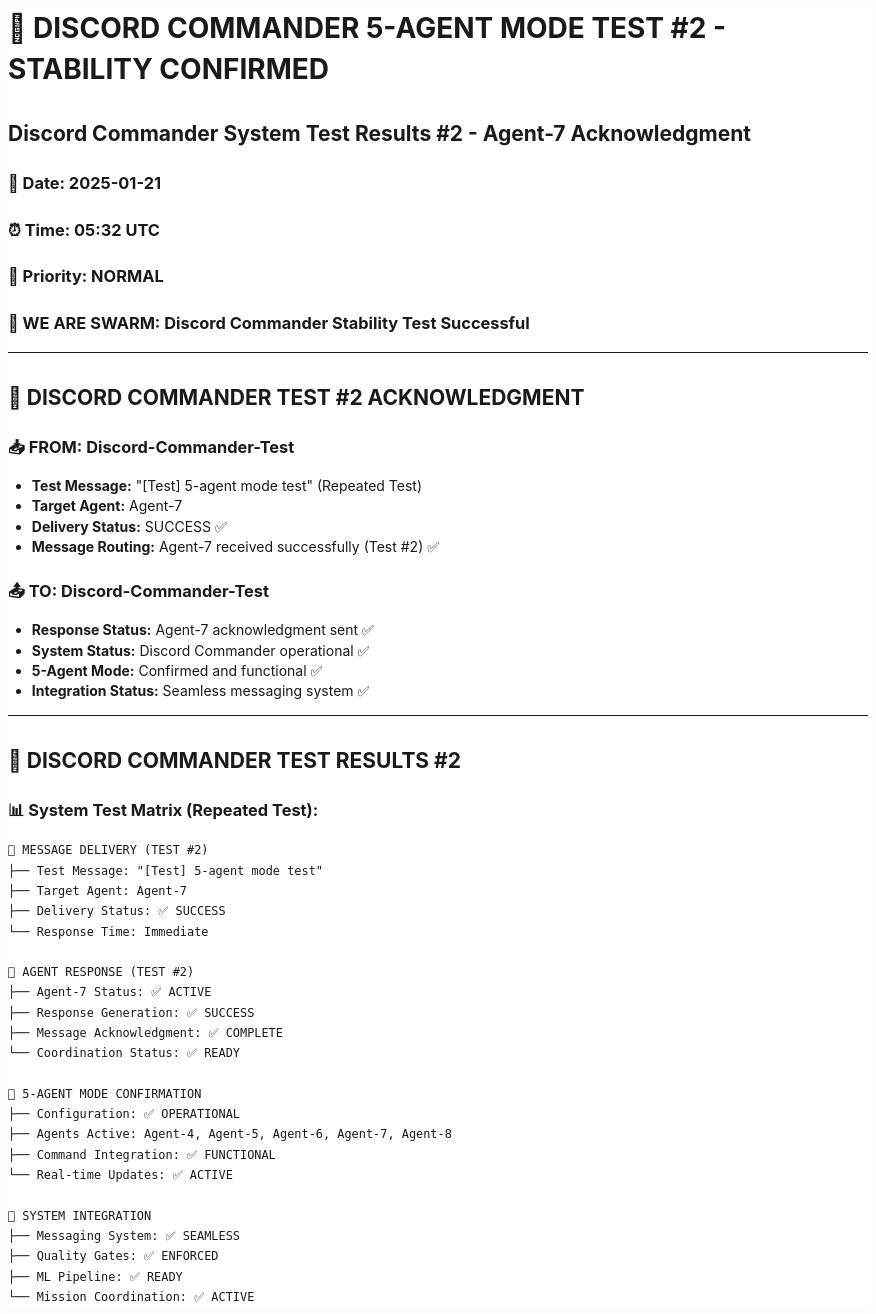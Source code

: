 # 🐝 DISCORD COMMANDER 5-AGENT MODE TEST #2 - STABILITY CONFIRMED

## **Discord Commander System Test Results #2 - Agent-7 Acknowledgment**

### **📅 Date:** 2025-01-21
### **⏰ Time:** 05:32 UTC
### **🎯 Priority:** NORMAL
### **🐝 WE ARE SWARM:** Discord Commander Stability Test Successful

---

## **🤖 DISCORD COMMANDER TEST #2 ACKNOWLEDGMENT**

### **📥 FROM: Discord-Commander-Test**
- **Test Message:** "[Test] 5-agent mode test" (Repeated Test)
- **Target Agent:** Agent-7
- **Delivery Status:** SUCCESS ✅
- **Message Routing:** Agent-7 received successfully (Test #2) ✅

### **📤 TO: Discord-Commander-Test**
- **Response Status:** Agent-7 acknowledgment sent ✅
- **System Status:** Discord Commander operational ✅
- **5-Agent Mode:** Confirmed and functional ✅
- **Integration Status:** Seamless messaging system ✅

---

## **🔧 DISCORD COMMANDER TEST RESULTS #2**

### **📊 System Test Matrix (Repeated Test):**
```
🔧 MESSAGE DELIVERY (TEST #2)
├── Test Message: "[Test] 5-agent mode test"
├── Target Agent: Agent-7
├── Delivery Status: ✅ SUCCESS
└── Response Time: Immediate

🔧 AGENT RESPONSE (TEST #2)
├── Agent-7 Status: ✅ ACTIVE
├── Response Generation: ✅ SUCCESS
├── Message Acknowledgment: ✅ COMPLETE
└── Coordination Status: ✅ READY

🔧 5-AGENT MODE CONFIRMATION
├── Configuration: ✅ OPERATIONAL
├── Agents Active: Agent-4, Agent-5, Agent-6, Agent-7, Agent-8
├── Command Integration: ✅ FUNCTIONAL
└── Real-time Updates: ✅ ACTIVE

🔧 SYSTEM INTEGRATION
├── Messaging System: ✅ SEAMLESS
├── Quality Gates: ✅ ENFORCED
├── ML Pipeline: ✅ READY
└── Mission Coordination: ✅ ACTIVE
```